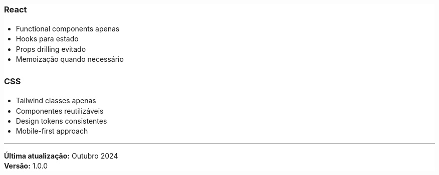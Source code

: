 ### React
- Functional components apenas
- Hooks para estado
- Props drilling evitado
- Memoização quando necessário

### CSS
- Tailwind classes apenas
- Componentes reutilizáveis
- Design tokens consistentes
- Mobile-first approach

---

**Última atualização:** Outubro 2024  
**Versão:** 1.0.0